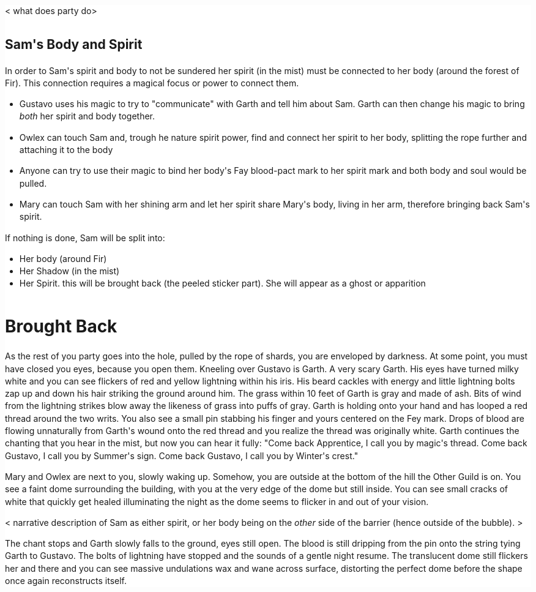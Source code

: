 < what does party do>


## Sam's Body and Spirit

In order to Sam's spirit and body to not be sundered her spirit (in the mist) must be connected to her body (around the forest of Fir). This connection requires a magical focus or power to connect them.

- Gustavo uses his magic to try to "communicate" with Garth and tell him about Sam. Garth can then change his magic to bring *both* her spirit and body together.

- Owlex can touch Sam and, trough he nature spirit power, find and connect her spirit to her body, splitting the rope further and attaching it to the body

- Anyone can try to use their magic to bind her body's Fay blood-pact mark to her spirit mark and both body and soul would be pulled.

- Mary can touch Sam with her shining arm and let her spirit share Mary's body, living in her arm, therefore bringing back Sam's spirit.


If nothing is done, Sam will be split into:
- Her body (around Fir)
- Her Shadow (in the mist)
- Her Spirit. this will be brought back (the peeled sticker part). She will appear as a ghost or apparition

# Brought Back

As the rest of you party goes into the hole, pulled by the rope of shards, you are enveloped by darkness. At some point, you must have closed you eyes, because you open them. Kneeling over Gustavo is Garth. A very scary Garth. His eyes have turned milky white and you can see flickers of red and yellow lightning within his iris. His beard cackles with energy and little lightning bolts zap up and down his hair striking the ground around him. The grass within 10 feet of Garth is gray and made of ash. Bits of wind from the lightning strikes blow away the likeness of grass into puffs of gray. Garth is holding onto your hand and has looped a red thread around the two writs. You also see a small pin stabbing his finger and yours centered on the Fey mark. Drops of blood are flowing unnaturally from Garth's wound onto the red thread and you realize the thread was originally white. Garth continues the chanting that you hear in the mist, but now you can hear it fully: "Come back Apprentice, I call you by magic's thread. Come back Gustavo, I call you by Summer's sign. Come back Gustavo, I call you by Winter's crest."

Mary and Owlex are next to you, slowly waking up. Somehow, you are outside at the bottom of the hill the Other Guild is on. You see a faint dome surrounding the building, with you at the very edge of the dome but still inside. You can see small cracks of white that quickly get healed illuminating the night as the dome seems to flicker in and out of your vision.

< narrative description of Sam as either spirit, or her body being on the *other* side of the barrier (hence outside of the bubble). >

The chant stops and Garth slowly falls to the ground, eyes still open. The blood is still dripping from the pin onto the string tying Garth to Gustavo. The bolts of lightning have stopped and the sounds of a gentle night resume. The translucent dome still flickers her and there and you can see massive undulations wax and wane across surface, distorting the perfect dome before the shape once again reconstructs itself. 

